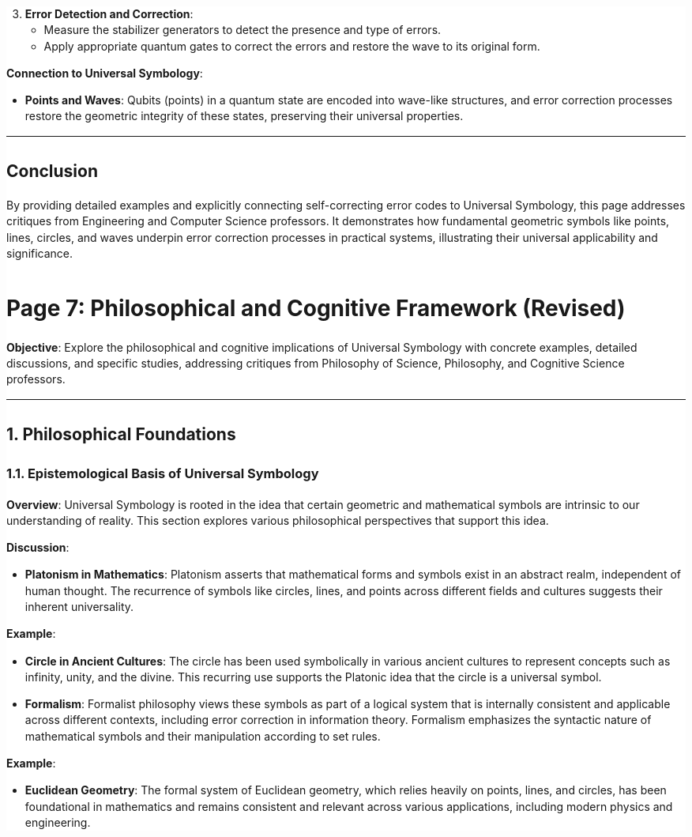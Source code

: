 3. **Error Detection and Correction**:
   - Measure the stabilizer generators to detect the presence and type of errors.
   - Apply appropriate quantum gates to correct the errors and restore the wave to its original form.

**Connection to Universal Symbology**:
- **Points and Waves**: Qubits (points) in a quantum state are encoded into wave-like structures, and error correction processes restore the geometric integrity of these states, preserving their universal properties.

---

## Conclusion

By providing detailed examples and explicitly connecting self-correcting error codes to Universal Symbology, this page addresses critiques from Engineering and Computer Science professors. It demonstrates how fundamental geometric symbols like points, lines, circles, and waves underpin error correction processes in practical systems, illustrating their universal applicability and significance.

# Page 7: Philosophical and Cognitive Framework (Revised)

**Objective**: Explore the philosophical and cognitive implications of Universal Symbology with concrete examples, detailed discussions, and specific studies, addressing critiques from Philosophy of Science, Philosophy, and Cognitive Science professors.

---

## 1. Philosophical Foundations

### 1.1. Epistemological Basis of Universal Symbology

**Overview**:
Universal Symbology is rooted in the idea that certain geometric and mathematical symbols are intrinsic to our understanding of reality. This section explores various philosophical perspectives that support this idea.

**Discussion**:
- **Platonism in Mathematics**: Platonism asserts that mathematical forms and symbols exist in an abstract realm, independent of human thought. The recurrence of symbols like circles, lines, and points across different fields and cultures suggests their inherent universality.

**Example**:
- **Circle in Ancient Cultures**: The circle has been used symbolically in various ancient cultures to represent concepts such as infinity, unity, and the divine. This recurring use supports the Platonic idea that the circle is a universal symbol.

- **Formalism**: Formalist philosophy views these symbols as part of a logical system that is internally consistent and applicable across different contexts, including error correction in information theory. Formalism emphasizes the syntactic nature of mathematical symbols and their manipulation according to set rules.

**Example**:
- **Euclidean Geometry**: The formal system of Euclidean geometry, which relies heavily on points, lines, and circles, has been foundational in mathematics and remains consistent and relevant across various applications, including modern physics and engineering.
